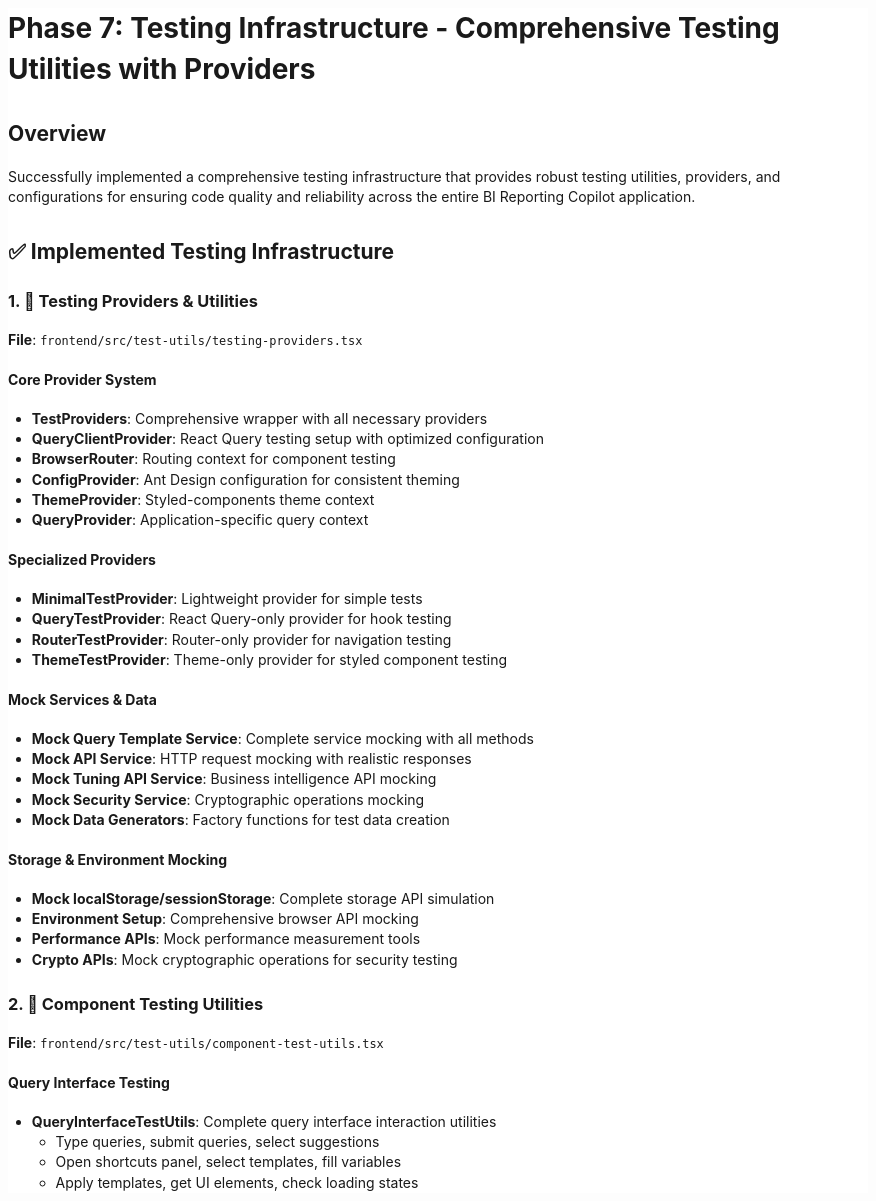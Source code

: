 # Phase 7: Testing Infrastructure - Comprehensive Testing Utilities with Providers

## Overview
Successfully implemented a comprehensive testing infrastructure that provides robust testing utilities, providers, and configurations for ensuring code quality and reliability across the entire BI Reporting Copilot application.

## ✅ **Implemented Testing Infrastructure**

### **1. 🧪 Testing Providers & Utilities**
**File**: `frontend/src/test-utils/testing-providers.tsx`

#### **Core Provider System**
- **TestProviders**: Comprehensive wrapper with all necessary providers
- **QueryClientProvider**: React Query testing setup with optimized configuration
- **BrowserRouter**: Routing context for component testing
- **ConfigProvider**: Ant Design configuration for consistent theming
- **ThemeProvider**: Styled-components theme context
- **QueryProvider**: Application-specific query context

#### **Specialized Providers**
- **MinimalTestProvider**: Lightweight provider for simple tests
- **QueryTestProvider**: React Query-only provider for hook testing
- **RouterTestProvider**: Router-only provider for navigation testing
- **ThemeTestProvider**: Theme-only provider for styled component testing

#### **Mock Services & Data**
- **Mock Query Template Service**: Complete service mocking with all methods
- **Mock API Service**: HTTP request mocking with realistic responses
- **Mock Tuning API Service**: Business intelligence API mocking
- **Mock Security Service**: Cryptographic operations mocking
- **Mock Data Generators**: Factory functions for test data creation

#### **Storage & Environment Mocking**
- **Mock localStorage/sessionStorage**: Complete storage API simulation
- **Environment Setup**: Comprehensive browser API mocking
- **Performance APIs**: Mock performance measurement tools
- **Crypto APIs**: Mock cryptographic operations for security testing

### **2. 🎯 Component Testing Utilities**
**File**: `frontend/src/test-utils/component-test-utils.tsx`

#### **Query Interface Testing**
- **QueryInterfaceTestUtils**: Complete query interface interaction utilities
  - Type queries, submit queries, select suggestions
  - Open shortcuts panel, select templates, fill variables
  - Apply templates, get UI elements, check loading states
